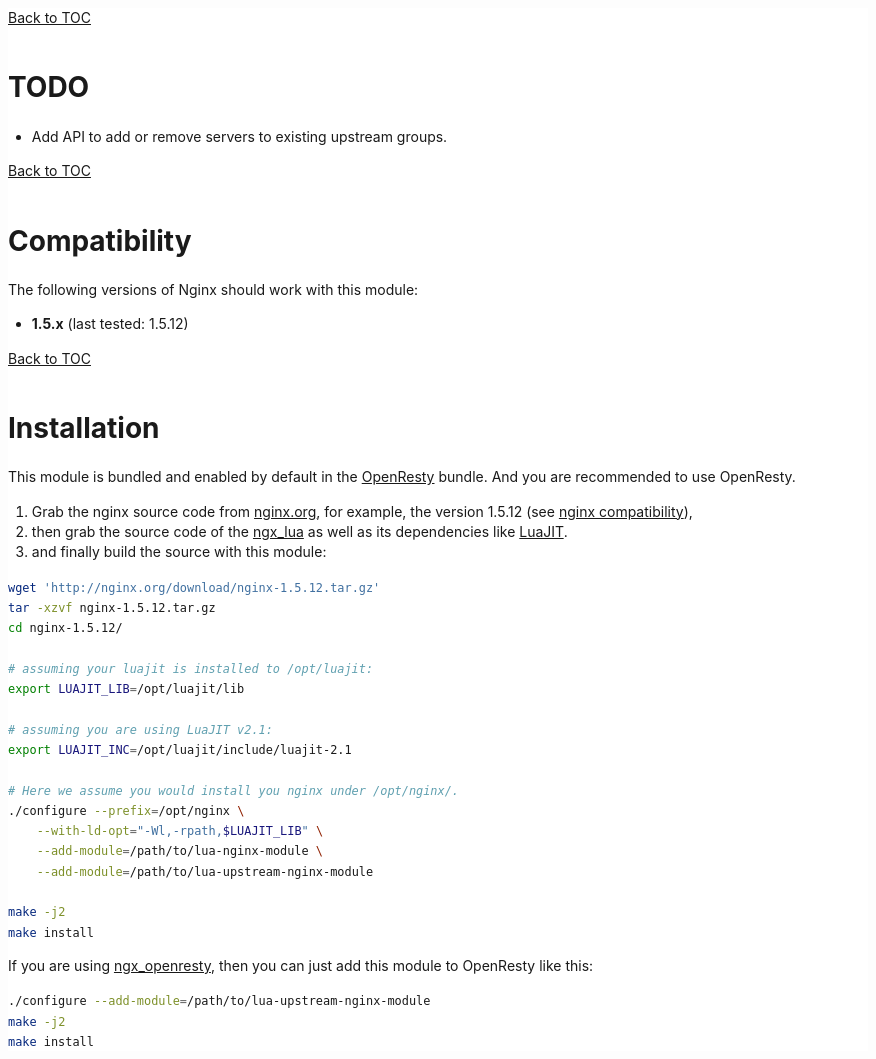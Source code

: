 [Back to TOC](#table-of-contents)       


TODO
====

* Add API to add or remove servers to existing upstream groups.

[Back to TOC](#table-of-contents)

Compatibility
=============

The following versions of Nginx should work with this module:

* **1.5.x**                       (last tested: 1.5.12)

[Back to TOC](#table-of-contents)

Installation
============

This module is bundled and enabled by default in the [OpenResty](http://openresty.org) bundle. And you are recommended to use OpenResty.

1. Grab the nginx source code from [nginx.org](http://nginx.org/), for example,
the version 1.5.12 (see [nginx compatibility](#compatibility)),
2. then grab the source code of the [ngx_lua](https://github.com/openresty/lua-nginx-module#installation) as well as its dependencies like [LuaJIT](http://luajit.org/download.html).
3. and finally build the source with this module:

```bash
wget 'http://nginx.org/download/nginx-1.5.12.tar.gz'
tar -xzvf nginx-1.5.12.tar.gz
cd nginx-1.5.12/

# assuming your luajit is installed to /opt/luajit:
export LUAJIT_LIB=/opt/luajit/lib

# assuming you are using LuaJIT v2.1:
export LUAJIT_INC=/opt/luajit/include/luajit-2.1

# Here we assume you would install you nginx under /opt/nginx/.
./configure --prefix=/opt/nginx \
    --with-ld-opt="-Wl,-rpath,$LUAJIT_LIB" \
    --add-module=/path/to/lua-nginx-module \
    --add-module=/path/to/lua-upstream-nginx-module

make -j2
make install
```

If you are using [ngx_openresty](http://openresty.org), then you can just add this module to OpenResty like this:

```bash
./configure --add-module=/path/to/lua-upstream-nginx-module
make -j2
make install
```
